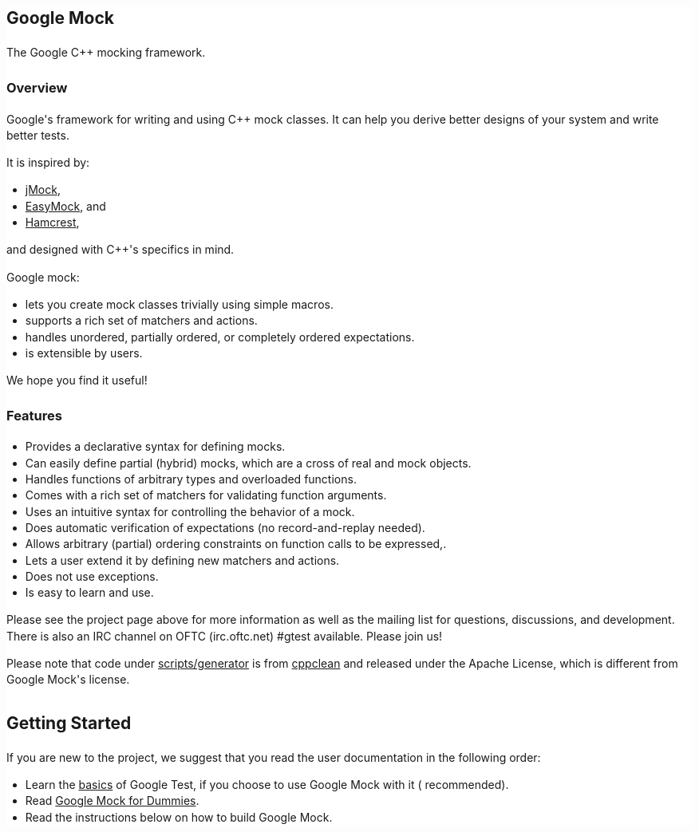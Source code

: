## Google Mock ##

The Google C++ mocking framework.

### Overview ###

Google's framework for writing and using C++ mock classes. It can help you derive better designs of your system and
write better tests.

It is inspired by:

* [jMock](http://www.jmock.org/),
* [EasyMock](http://www.easymock.org/), and
* [Hamcrest](http://code.google.com/p/hamcrest/),

and designed with C++'s specifics in mind.

Google mock:

* lets you create mock classes trivially using simple macros.
* supports a rich set of matchers and actions.
* handles unordered, partially ordered, or completely ordered expectations.
* is extensible by users.

We hope you find it useful!

### Features ###

* Provides a declarative syntax for defining mocks.
* Can easily define partial (hybrid) mocks, which are a cross of real and mock objects.
* Handles functions of arbitrary types and overloaded functions.
* Comes with a rich set of matchers for validating function arguments.
* Uses an intuitive syntax for controlling the behavior of a mock.
* Does automatic verification of expectations (no record-and-replay needed).
* Allows arbitrary (partial) ordering constraints on function calls to be expressed,.
* Lets a user extend it by defining new matchers and actions.
* Does not use exceptions.
* Is easy to learn and use.

Please see the project page above for more information as well as the mailing list for questions, discussions, and
development. There is also an IRC channel on OFTC (irc.oftc.net) #gtest available. Please join us!

Please note that code under [scripts/generator](scripts/generator/) is
from [cppclean](http://code.google.com/p/cppclean/) and released under the Apache License, which is different from
Google Mock's license.

## Getting Started ##

If you are new to the project, we suggest that you read the user documentation in the following order:

* Learn the [basics](../googletest/docs/Primer.md) of Google Test, if you choose to use Google Mock with it (
  recommended).
* Read [Google Mock for Dummies](docs/ForDummies.md).
* Read the instructions below on how to build Google Mock.
